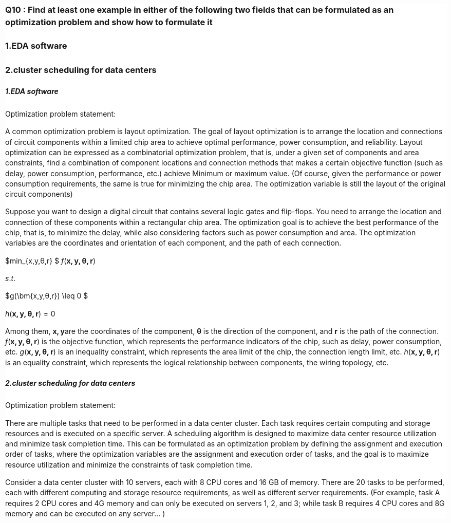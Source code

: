 ### Q10 : Find at least one example in either of the following two fields that can be formulated as an optimization problem and show how to formulate it

### 1.EDA software

### 2.cluster scheduling for data centers

##### 1.EDA software

Optimization problem statement:

A common optimization problem is layout optimization.
The goal of layout optimization is to arrange the location and connections of circuit components within a limited chip area to achieve optimal performance, power consumption, and reliability. Layout optimization can be expressed as a combinatorial optimization problem, that is, under a given set of components and area constraints, find a combination of component locations and connection methods that makes a certain objective function (such as delay, power consumption, performance, etc.) achieve Minimum or maximum value.
(Of course, given the performance or power consumption requirements, the same is true for minimizing the chip area. The optimization variable is still the layout of the original circuit components)

Suppose you want to design a digital circuit that contains several logic gates and flip-flops. You need to arrange the location and connection of these components within a rectangular chip area. The optimization goal is to achieve the best performance of the chip, that is, to minimize the delay, while also considering factors such as power consumption and area. The optimization variables are the coordinates and orientation of each component, and the path of each connection.

$min_{x,y,θ,r}  $   $f(\bm{x,y,θ,r})$

$s.t.$               

$g(\bm{x,y,θ,r}) \leq 0 $

$h(\bm{x,y,θ,r})=0$

Among them, $\bm{x,y}$are the coordinates of the component, $\bm{θ}$ is the direction of the component, and $\bm{r}$ is the path of the connection. $f(\bm{x,y,θ,r})$ is the objective function, which represents the performance indicators of the chip, such as delay, power consumption, etc. $g(\bm{x,y,θ,r})$ is an inequality constraint, which represents the area limit of the chip, the connection length limit, etc. $h(\bm{x,y,θ,r})$ is an equality constraint, which represents the logical relationship between components, the wiring topology, etc.

##### 2.cluster scheduling for data centers

Optimization problem statement:

There are multiple tasks that need to be performed in a data center cluster. Each task requires certain computing and storage resources and is executed on a specific server. A scheduling algorithm is designed to maximize data center resource utilization and minimize task completion time. This can be formulated as an optimization problem by defining the assignment and execution order of tasks, where the optimization variables are the assignment and execution order of tasks, and the goal is to maximize resource utilization and minimize the constraints of task completion time.

Consider a data center cluster with 10 servers, each with 8 CPU cores and 16 GB of memory. There are 20 tasks to be performed, each with different computing and storage resource requirements, as well as different server requirements.
(For example, task A requires 2 CPU cores and 4G memory and can only be executed on servers 1, 2, and 3; while task B requires 4 CPU cores and 8G memory and can be executed on any server... )
